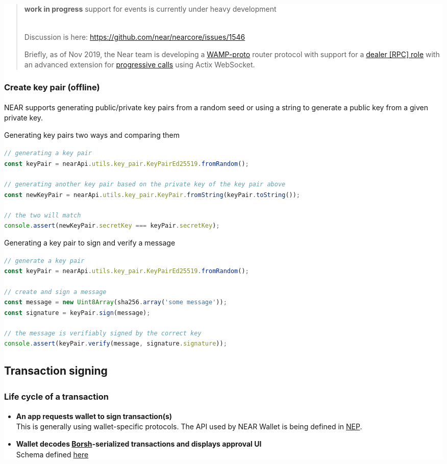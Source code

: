 <blockquote class="warning">
<strong>work in progress</strong> <span>support for events is currently under heavy development</span><br><br>

Discussion is here: https://github.com/near/nearcore/issues/1546

Briefly, as of Nov 2019, the Near team is developing a [WAMP-proto](https://wamp-proto.org/_static/gen/wamp_latest.html#protocol-overview) router protocol with support for a [dealer [RPC] role](https://wamp-proto.org/_static/gen/wamp_latest.html#remote-procedure-calls) with an advanced extension for [progressive calls](https://wamp-proto.org/_static/gen/wamp_latest.html#progressive-call-results) using Actix WebSocket.

</blockquote>

### Create key pair (offline)

NEAR supports generating public/private key pairs from a random seed or using a string to generate a public key from a given private key.

Generating key pairs two ways and comparing them

```js
// generating a key pair
const keyPair = nearApi.utils.key_pair.KeyPairEd25519.fromRandom();

// generating another key pair based on the private key of the key pair above
const newKeyPair = nearApi.utils.key_pair.KeyPair.fromString(keyPair.toString());

// the two will match
console.assert(newKeyPair.secretKey === keyPair.secretKey);
```

Generating a key pair to sign and verify a message

```js
// generate a key pair
const keyPair = nearApi.utils.key_pair.KeyPairEd25519.fromRandom();

// create and sign a message
const message = new Uint8Array(sha256.array('some message'));
const signature = keyPair.sign(message);

// the message is verifiably signed by the correct key
console.assert(keyPair.verify(message, signature.signature));
```

## Transaction signing

### Life cycle of a transaction

- **An app requests wallet to sign transaction(s)**  \
  This is generally using wallet-specific protocols. The API used by NEAR Wallet is being defined in [NEP](https://github.com/nearprotocol/NEPs/pull/10).

- **Wallet decodes [Borsh](http://borsh.io/)-serialized transactions and displays approval UI**  \
  Schema defined [here](https://github.com/near/near-api-js/blob/8f5063bfee4ea7e7eba1f8dbfc20862534c0febf/src.ts/transaction.ts#L119)
